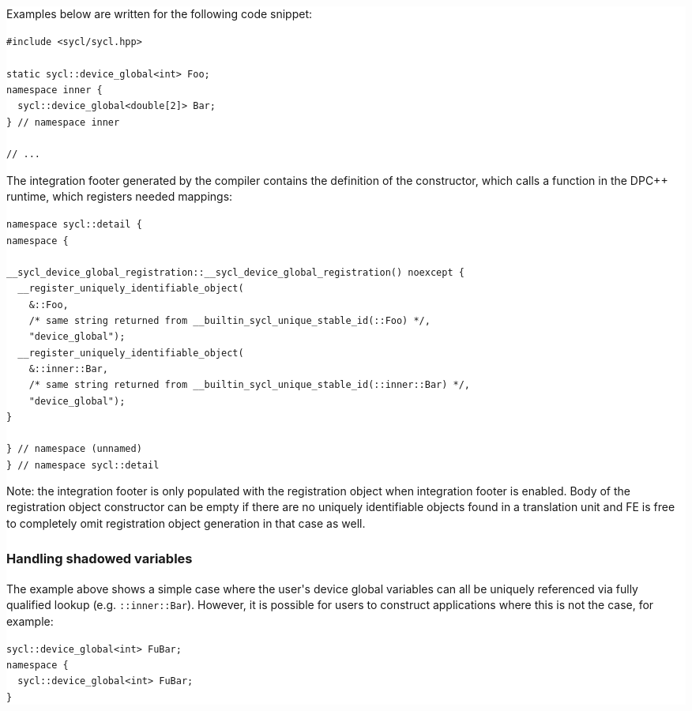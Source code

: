 Examples below are written for the following code snippet:

```
#include <sycl/sycl.hpp>

static sycl::device_global<int> Foo;
namespace inner {
  sycl::device_global<double[2]> Bar;
} // namespace inner

// ...
```

The integration footer generated by the compiler contains the definition of the
constructor, which calls a function in the DPC++ runtime, which registers
needed mappings:

```
namespace sycl::detail {
namespace {

__sycl_device_global_registration::__sycl_device_global_registration() noexcept {
  __register_uniquely_identifiable_object(
    &::Foo,
    /* same string returned from __builtin_sycl_unique_stable_id(::Foo) */,
    "device_global");
  __register_uniquely_identifiable_object(
    &::inner::Bar,
    /* same string returned from __builtin_sycl_unique_stable_id(::inner::Bar) */,
    "device_global");
}

} // namespace (unnamed)
} // namespace sycl::detail
```

Note: the integration footer is only populated with the registration object when
integration footer is enabled. Body of the registration object constructor can
be empty if there are no uniquely identifiable objects found in a translation
unit and FE is free to completely omit registration object generation in that
case as well.

### Handling shadowed variables

The example above shows a simple case where the user's device global variables
can all be uniquely referenced via fully qualified lookup (e.g.
`::inner::Bar`).  However, it is possible for users to construct applications
where this is not the case, for example:

```
sycl::device_global<int> FuBar;
namespace {
  sycl::device_global<int> FuBar;
}
```


[sycl-2020-spec]: https://www.khronos.org/registry/SYCL/specs/sycl-2020/html/sycl-2020.html
[device-global-ext-spec]: <../extensions/proposed/sycl_ext_oneapi_device_global.asciidoc>
[device-global-design]: <DeviceGlobal.md>
[spec-constants-design]: <SYCL2020-SpecializationConstants.md>